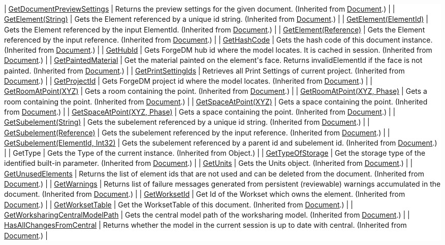 | [GetDocumentPreviewSettings](ab0a9756-1ee1-df01-f8ef-10f7fbdec80f.md "GetDocumentPreviewSettings Method") | Returns the preview settings for the given document.  (Inherited from [Document](db03274b-a107-aa32-9034-f3e0df4bb1ec.md "Document Class").) |
| [GetElement(String)](b5a1473c-21c4-6c29-f1cf-26822c955260.md "GetElement Method \(String\)") | Gets the Element referenced by a unique id string.  (Inherited from [Document](db03274b-a107-aa32-9034-f3e0df4bb1ec.md "Document Class").) |
| [GetElement(ElementId)](d9848d7d-5917-2433-8454-f65f5ac03964.md "GetElement Method \(ElementId\)") | Gets the Element referenced by the input ElementId.  (Inherited from [Document](db03274b-a107-aa32-9034-f3e0df4bb1ec.md "Document Class").) |
| [GetElement(Reference)](4d674a3e-cd18-6b3d-b1b2-247713fe3c9f.md "GetElement Method \(Reference\)") | Gets the Element referenced by the input reference.  (Inherited from [Document](db03274b-a107-aa32-9034-f3e0df4bb1ec.md "Document Class").) |
| [GetHashCode](006a71c2-4393-e036-9987-14467342a7d3.md "GetHashCode Method") | Gets the hash code of this document instance.  (Inherited from [Document](db03274b-a107-aa32-9034-f3e0df4bb1ec.md "Document Class").) |
| [GetHubId](e9756087-8232-88ca-c2ac-90ba51a87914.md "GetHubId Method") | Gets ForgeDM hub id where the model locates. It is cached in session.  (Inherited from [Document](db03274b-a107-aa32-9034-f3e0df4bb1ec.md "Document Class").) |
| [GetPaintedMaterial](6f40681b-18ba-6d8d-b00f-9f3922466a37.md "GetPaintedMaterial Method") | Get the material painted on the element's face. Returns invalidElementId if the face is not painted.  (Inherited from [Document](db03274b-a107-aa32-9034-f3e0df4bb1ec.md "Document Class").) |
| [GetPrintSettingIds](81790544-e1d9-ebaa-037b-c2d12d2a6387.md "GetPrintSettingIds Method") | Retrieves all Print Settings of current project.  (Inherited from [Document](db03274b-a107-aa32-9034-f3e0df4bb1ec.md "Document Class").) |
| [GetProjectId](902d5aa9-9f3f-a9e9-0d0a-4c95fa820890.md "GetProjectId Method") | Gets ForgeDM project id where the model locates.  (Inherited from [Document](db03274b-a107-aa32-9034-f3e0df4bb1ec.md "Document Class").) |
| [GetRoomAtPoint(XYZ)](656d34c2-1e53-7278-ab83-fefaff7f40a4.md "GetRoomAtPoint Method \(XYZ\)") | Gets a room containing the point. (Inherited from [Document](db03274b-a107-aa32-9034-f3e0df4bb1ec.md "Document Class").) |
| [GetRoomAtPoint(XYZ, Phase)](7dbcac93-ec82-5f60-4a54-a427f3e1cc1e.md "GetRoomAtPoint Method \(XYZ, Phase\)") | Gets a room containing the point. (Inherited from [Document](db03274b-a107-aa32-9034-f3e0df4bb1ec.md "Document Class").) |
| [GetSpaceAtPoint(XYZ)](73543682-0f14-1b49-a881-d694aa17192b.md "GetSpaceAtPoint Method \(XYZ\)") | Gets a space containing the point. (Inherited from [Document](db03274b-a107-aa32-9034-f3e0df4bb1ec.md "Document Class").) |
| [GetSpaceAtPoint(XYZ, Phase)](aeb0a0c9-2d9d-1705-ad93-31956a63704d.md "GetSpaceAtPoint Method \(XYZ, Phase\)") | Gets a space containing the point. (Inherited from [Document](db03274b-a107-aa32-9034-f3e0df4bb1ec.md "Document Class").) |
| [GetSubelement(String)](9fd1a0fa-17f1-95a0-6feb-e9609fe0c7f1.md "GetSubelement Method \(String\)") | Gets the subelement referenced by a unique id string.  (Inherited from [Document](db03274b-a107-aa32-9034-f3e0df4bb1ec.md "Document Class").) |
| [GetSubelement(Reference)](3dbd4eab-664f-0048-13a9-959c27fce729.md "GetSubelement Method \(Reference\)") | Gets the subelement referenced by the input reference.  (Inherited from [Document](db03274b-a107-aa32-9034-f3e0df4bb1ec.md "Document Class").) |
| [GetSubelement(ElementId, Int32)](61f62003-12e1-6806-dcb6-3781c54ca830.md "GetSubelement Method \(ElementId, Int32\)") | Gets the subelement referenced by a parent id and subelement id.  (Inherited from [Document](db03274b-a107-aa32-9034-f3e0df4bb1ec.md "Document Class").) |
| GetType | Gets the Type of the current instance. (Inherited from Object.) |
| [GetTypeOfStorage](39a19e04-d424-9e7d-0d82-866172fb26d9.md "GetTypeOfStorage Method") | Get the storage type of the identified built-in parameter.  (Inherited from [Document](db03274b-a107-aa32-9034-f3e0df4bb1ec.md "Document Class").) |
| [GetUnits](9ed56178-e9ae-b4bc-1c0e-e6a867ae3557.md "GetUnits Method") | Gets the Units object.  (Inherited from [Document](db03274b-a107-aa32-9034-f3e0df4bb1ec.md "Document Class").) |
| [GetUnusedElements](dcb1f497-dfa6-bb3a-b9dd-f9a580f990f2.md "GetUnusedElements Method") | Returns the list of element ids that are not used and can be deleted from the document.  (Inherited from [Document](db03274b-a107-aa32-9034-f3e0df4bb1ec.md "Document Class").) |
| [GetWarnings](4774613d-600a-e1b5-b5aa-f1ee3b14394c.md "GetWarnings Method") | Returns list of failure messages generated from persistent (reviewable) warnings accumulated in the document.  (Inherited from [Document](db03274b-a107-aa32-9034-f3e0df4bb1ec.md "Document Class").) |
| [GetWorksetId](a8a13d95-549e-dffd-5ffe-8cef809c703b.md "GetWorksetId Method") | Get Id of the Workset which owns the element.  (Inherited from [Document](db03274b-a107-aa32-9034-f3e0df4bb1ec.md "Document Class").) |
| [GetWorksetTable](b02ace6c-4643-cea6-9545-ea41822731f3.md "GetWorksetTable Method") | Get the WorksetTable of this document.  (Inherited from [Document](db03274b-a107-aa32-9034-f3e0df4bb1ec.md "Document Class").) |
| [GetWorksharingCentralModelPath](6d42ee05-5738-8685-2165-57f9809f3161.md "GetWorksharingCentralModelPath Method") | Gets the central model path of the worksharing model.  (Inherited from [Document](db03274b-a107-aa32-9034-f3e0df4bb1ec.md "Document Class").) |
| [HasAllChangesFromCentral](67bb59c4-77cf-7cb4-d289-489ba85e09b2.md "HasAllChangesFromCentral Method") | Returns whether the model in the current session is up to date with central.  (Inherited from [Document](db03274b-a107-aa32-9034-f3e0df4bb1ec.md "Document Class").) |